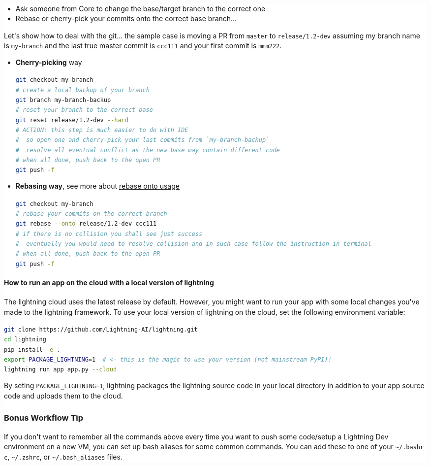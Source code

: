 - Ask someone from Core to change the base/target branch to the correct one
- Rebase or cherry-pick your commits onto the correct base branch...

Let's show how to deal with the git...
the sample case is moving a PR from `master` to `release/1.2-dev` assuming my branch name is `my-branch`
and the last true master commit is `ccc111` and your first commit is `mmm222`.

- **Cherry-picking** way
  ```bash
  git checkout my-branch
  # create a local backup of your branch
  git branch my-branch-backup
  # reset your branch to the correct base
  git reset release/1.2-dev --hard
  # ACTION: this step is much easier to do with IDE
  #  so open one and cherry-pick your last commits from `my-branch-backup`
  #  resolve all eventual conflict as the new base may contain different code
  # when all done, push back to the open PR
  git push -f
  ```
- **Rebasing way**, see more about [rebase onto usage](https://womanonrails.com/git-rebase-onto)
  ```bash
  git checkout my-branch
  # rebase your commits on the correct branch
  git rebase --onto release/1.2-dev ccc111
  # if there is no collision you shall see just success
  #  eventually you would need to resolve collision and in such case follow the instruction in terminal
  # when all done, push back to the open PR
  git push -f
  ```

#### How to run an app on the cloud with a local version of lightning

The lightning cloud uses the latest release by default. However, you might want to run your app with some local changes you've made to the lightning framework. To use your local version of lightning on the cloud, set the following environment variable:

```bash
git clone https://github.com/Lightning-AI/lightning.git
cd lightning
pip install -e .
export PACKAGE_LIGHTNING=1  # <- this is the magic to use your version (not mainstream PyPI)!
lightning run app app.py --cloud
```

By seting `PACKAGE_LIGHTNING=1`, lightning packages the lightning source code in your local directory in addition to your app source code and uploads them to the cloud.

### Bonus Workflow Tip

If you don't want to remember all the commands above every time you want to push some code/setup a Lightning Dev environment on a new VM, you can set up bash aliases for some common commands. You can add these to one of your `~/.bashrc`, `~/.zshrc`, or `~/.bash_aliases` files.
